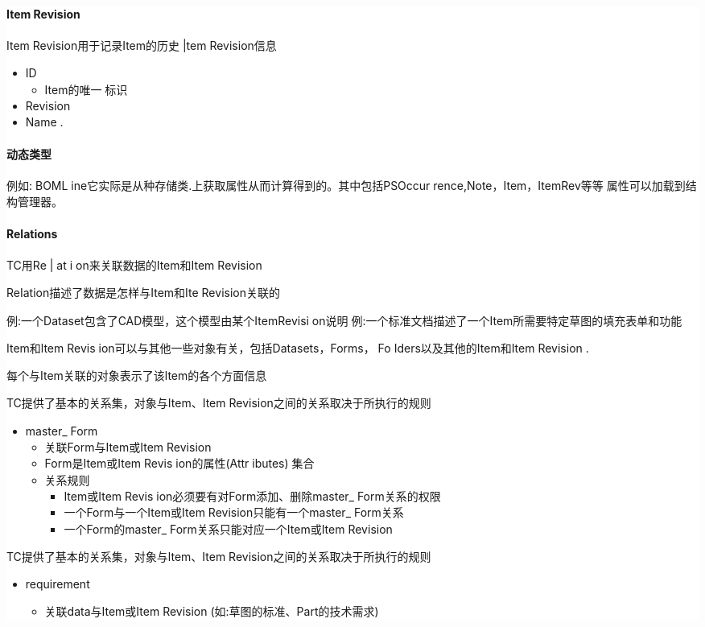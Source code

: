 <h4 id="item-revision">Item Revision</h4>

<p>Item Revision用于记录Item的历史
|tem Revision信息</p>

<ul>
<li>ID

<ul>
<li>Item的唯一 标识</li>
</ul></li>
<li>Revision</li>
<li>Name .</li>
</ul>

<h4 id="动态类型">动态类型</h4>

<p>例如:
BOML ine它实际是从种存储类.上获取属性从而计算得到的。其中包括PSOccur rence,Note，Item，ItemRev等等 属性可以加载到结构管理器。</p>

<h4 id="relations">Relations</h4>

<p>TC用Re | at i on来关联数据的Item和Item Revision</p>

<p>ReIation描述了数据是怎样与Item和Ite Revision关联的</p>

<p>例:一个Dataset包含了CAD模型，这个模型由某个ItemRevisi on说明
例:一个标准文档描述了一个Item所需要特定草图的填充表单和功能</p>

<p>Item和ltem Revis ion可以与其他一些对象有关，包括Datasets，Forms， Fo Iders以及其他的Item和Item
Revision .</p>

<p>每个与Item关联的对象表示了该ltem的各个方面信息</p>

<p>TC提供了基本的关系集，对象与Item、Item Revision之间的关系取决于所执行的规则</p>

<ul>
<li>master_ Form

<ul>
<li>关联Form与Item或Item Revision</li>
<li>Form是Item或Item Revis ion的属性(Attr ibutes) 集合</li>
<li>关系规则

<ul>
<li>Item或Item Revis ion必须要有对Form添加、删除master_ Form关系的权限</li>
<li>一个Form与一个Item或Item Revision只能有一个master_ Form关系</li>
<li>一个Form的master_ Form关系只能对应一个Item或Item Revision</li>
</ul></li>
</ul></li>
</ul>

<p>TC提供了基本的关系集，对象与ltem、Item Revision之间的关系取决于所执行的规则</p>

<ul>
<li><p>requirement</p>

<ul>
<li><p>关联data与Item或Item Revision (如:草图的标准、Part的技术需求)</p></li>
